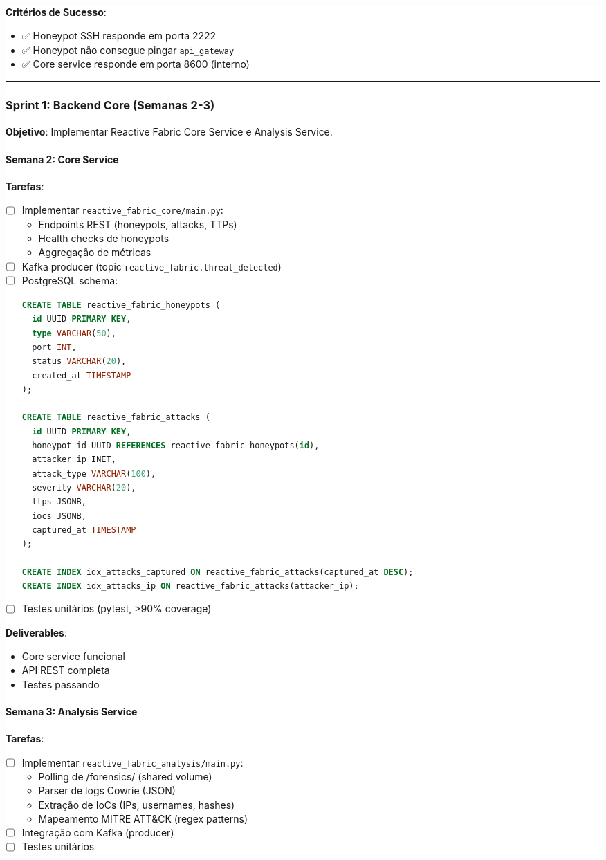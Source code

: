 **Critérios de Sucesso**:
- ✅ Honeypot SSH responde em porta 2222
- ✅ Honeypot não consegue pingar `api_gateway`
- ✅ Core service responde em porta 8600 (interno)

---

### Sprint 1: Backend Core (Semanas 2-3)

**Objetivo**: Implementar Reactive Fabric Core Service e Analysis Service.

#### Semana 2: Core Service

**Tarefas**:
- [ ] Implementar `reactive_fabric_core/main.py`:
  - Endpoints REST (honeypots, attacks, TTPs)
  - Health checks de honeypots
  - Aggregação de métricas
- [ ] Kafka producer (topic `reactive_fabric.threat_detected`)
- [ ] PostgreSQL schema:
  ```sql
  CREATE TABLE reactive_fabric_honeypots (
    id UUID PRIMARY KEY,
    type VARCHAR(50),
    port INT,
    status VARCHAR(20),
    created_at TIMESTAMP
  );

  CREATE TABLE reactive_fabric_attacks (
    id UUID PRIMARY KEY,
    honeypot_id UUID REFERENCES reactive_fabric_honeypots(id),
    attacker_ip INET,
    attack_type VARCHAR(100),
    severity VARCHAR(20),
    ttps JSONB,
    iocs JSONB,
    captured_at TIMESTAMP
  );

  CREATE INDEX idx_attacks_captured ON reactive_fabric_attacks(captured_at DESC);
  CREATE INDEX idx_attacks_ip ON reactive_fabric_attacks(attacker_ip);
  ```
- [ ] Testes unitários (pytest, >90% coverage)

**Deliverables**:
- Core service funcional
- API REST completa
- Testes passando

#### Semana 3: Analysis Service

**Tarefas**:
- [ ] Implementar `reactive_fabric_analysis/main.py`:
  - Polling de /forensics/ (shared volume)
  - Parser de logs Cowrie (JSON)
  - Extração de IoCs (IPs, usernames, hashes)
  - Mapeamento MITRE ATT&CK (regex patterns)
- [ ] Integração com Kafka (producer)
- [ ] Testes unitários

